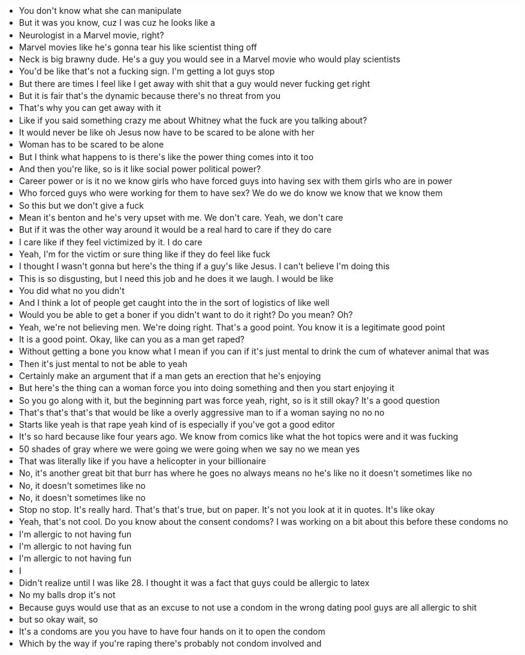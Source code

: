*  You don't know what she can manipulate
*  But it was you know, cuz I was cuz he looks like a
*  Neurologist in a Marvel movie, right?
*  Marvel movies like he's gonna tear his like scientist thing off
*  Neck is big brawny dude. He's a guy you would see in a Marvel movie who would play scientists
*  You'd be like that's not a fucking sign. I'm getting a lot guys stop
*  But there are times I feel like I get away with shit that a guy would never fucking get right
*  But it is fair that's the dynamic because there's no threat from you
*  That's why you can get away with it
*  Like if you said something crazy me about Whitney what the fuck are you talking about?
*  It would never be like oh Jesus now have to be scared to be alone with her
*  Woman has to be scared to be alone
*  But I think what happens to is there's like the power thing comes into it too
*  And then you're like, so is it like social power political power?
*  Career power or is it no we know girls who have forced guys into having sex with them girls who are in power
*  Who forced guys who were working for them to have sex? We do we do know we know that we know them
*  So this but we don't give a fuck
*  Mean it's benton and he's very upset with me. We don't care. Yeah, we don't care
*  But if it was the other way around it would be a real hard to care if they do care
*  I care like if they feel victimized by it. I do care
*  Yeah, I'm for the victim or sure thing like if they do feel like fuck
*  I thought I wasn't gonna but here's the thing if a guy's like Jesus. I can't believe I'm doing this
*  This is so disgusting, but I need this job and he does it we laugh. I would be like
*  You did what no you didn't
*  And I think a lot of people get caught into the in the sort of logistics of like well
*  Would you be able to get a boner if you didn't want to do it right? Do you mean? Oh?
*  Yeah, we're not believing men. We're doing right. That's a good point. You know it is a legitimate good point
*  It is a good point. Okay, like can you as a man get raped?
*  Without getting a bone you know what I mean if you can if it's just mental to drink the cum of whatever animal that was
*  Then it's just mental to not be able to yeah
*  Certainly make an argument that if a man gets an erection that he's enjoying
*  But here's the thing can a woman force you into doing something and then you start enjoying it
*  So you go along with it, but the beginning part was force yeah, right, so is it still okay? It's a good question
*  That's that's that's that would be like a overly aggressive man to if a woman saying no no no
*  Starts like yeah is that rape yeah kind of is especially if you've got a good editor
*  It's so hard because like four years ago. We know from comics like what the hot topics were and it was fucking
*  50 shades of gray where we were going we were going when we say no we mean yes
*  That was literally like if you have a helicopter in your billionaire
*  No, it's another great bit that burr has where he goes no always means no he's like no it doesn't sometimes like no
*  No, it doesn't sometimes like no
*  No, it doesn't sometimes like no
*  Stop no stop. It's really hard. That's that's true, but on paper. It's not you look at it in quotes. It's like okay
*  Yeah, that's not cool. Do you know about the consent condoms? I was working on a bit about this before these condoms no
*  I'm allergic to not having fun
*  I'm allergic to not having fun
*  I'm allergic to not having fun
*  I
*  Didn't realize until I was like 28. I thought it was a fact that guys could be allergic to latex
*  No my balls drop it's not
*  Because guys would use that as an excuse to not use a condom in the wrong dating pool guys are all allergic to shit
*  but so okay wait, so
*  It's a condoms are you you have to have four hands on it to open the condom
*  Which by the way if you're raping there's probably not condom involved and